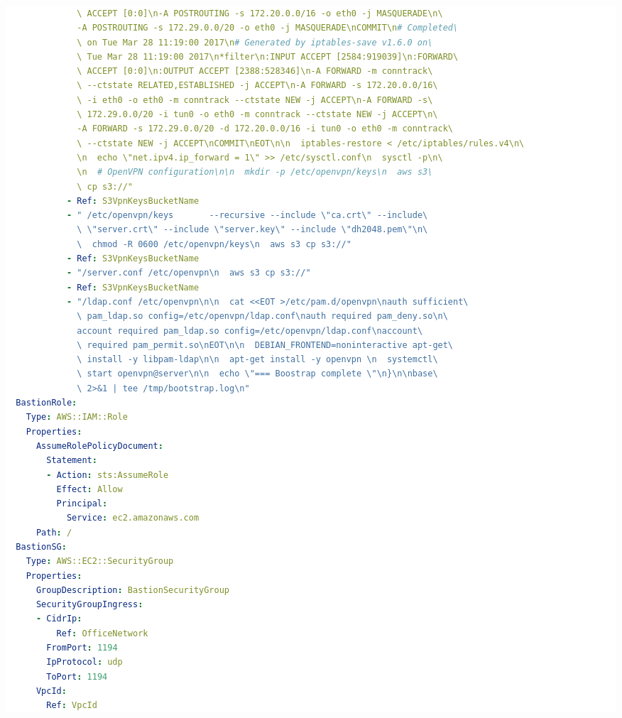 ``` yaml
              \ ACCEPT [0:0]\n-A POSTROUTING -s 172.20.0.0/16 -o eth0 -j MASQUERADE\n\
              -A POSTROUTING -s 172.29.0.0/20 -o eth0 -j MASQUERADE\nCOMMIT\n# Completed\
              \ on Tue Mar 28 11:19:00 2017\n# Generated by iptables-save v1.6.0 on\
              \ Tue Mar 28 11:19:00 2017\n*filter\n:INPUT ACCEPT [2584:919039]\n:FORWARD\
              \ ACCEPT [0:0]\n:OUTPUT ACCEPT [2388:528346]\n-A FORWARD -m conntrack\
              \ --ctstate RELATED,ESTABLISHED -j ACCEPT\n-A FORWARD -s 172.20.0.0/16\
              \ -i eth0 -o eth0 -m conntrack --ctstate NEW -j ACCEPT\n-A FORWARD -s\
              \ 172.29.0.0/20 -i tun0 -o eth0 -m conntrack --ctstate NEW -j ACCEPT\n\
              -A FORWARD -s 172.29.0.0/20 -d 172.20.0.0/16 -i tun0 -o eth0 -m conntrack\
              \ --ctstate NEW -j ACCEPT\nCOMMIT\nEOT\n\n  iptables-restore < /etc/iptables/rules.v4\n\
              \n  echo \"net.ipv4.ip_forward = 1\" >> /etc/sysctl.conf\n  sysctl -p\n\
              \n  # OpenVPN configuration\n\n  mkdir -p /etc/openvpn/keys\n  aws s3\
              \ cp s3://"
            - Ref: S3VpnKeysBucketName
            - " /etc/openvpn/keys       --recursive --include \"ca.crt\" --include\
              \ \"server.crt\" --include \"server.key\" --include \"dh2048.pem\"\n\
              \  chmod -R 0600 /etc/openvpn/keys\n  aws s3 cp s3://"
            - Ref: S3VpnKeysBucketName
            - "/server.conf /etc/openvpn\n  aws s3 cp s3://"
            - Ref: S3VpnKeysBucketName
            - "/ldap.conf /etc/openvpn\n\n  cat <<EOT >/etc/pam.d/openvpn\nauth sufficient\
              \ pam_ldap.so config=/etc/openvpn/ldap.conf\nauth required pam_deny.so\n\
              account required pam_ldap.so config=/etc/openvpn/ldap.conf\naccount\
              \ required pam_permit.so\nEOT\n\n  DEBIAN_FRONTEND=noninteractive apt-get\
              \ install -y libpam-ldap\n\n  apt-get install -y openvpn \n  systemctl\
              \ start openvpn@server\n\n  echo \"=== Boostrap complete \"\n}\n\nbase\
              \ 2>&1 | tee /tmp/bootstrap.log\n"
  BastionRole:
    Type: AWS::IAM::Role
    Properties:
      AssumeRolePolicyDocument:
        Statement:
        - Action: sts:AssumeRole
          Effect: Allow
          Principal:
            Service: ec2.amazonaws.com
      Path: /
  BastionSG:
    Type: AWS::EC2::SecurityGroup
    Properties:
      GroupDescription: BastionSecurityGroup
      SecurityGroupIngress:
      - CidrIp:
          Ref: OfficeNetwork
        FromPort: 1194
        IpProtocol: udp
        ToPort: 1194
      VpcId:
        Ref: VpcId
```


